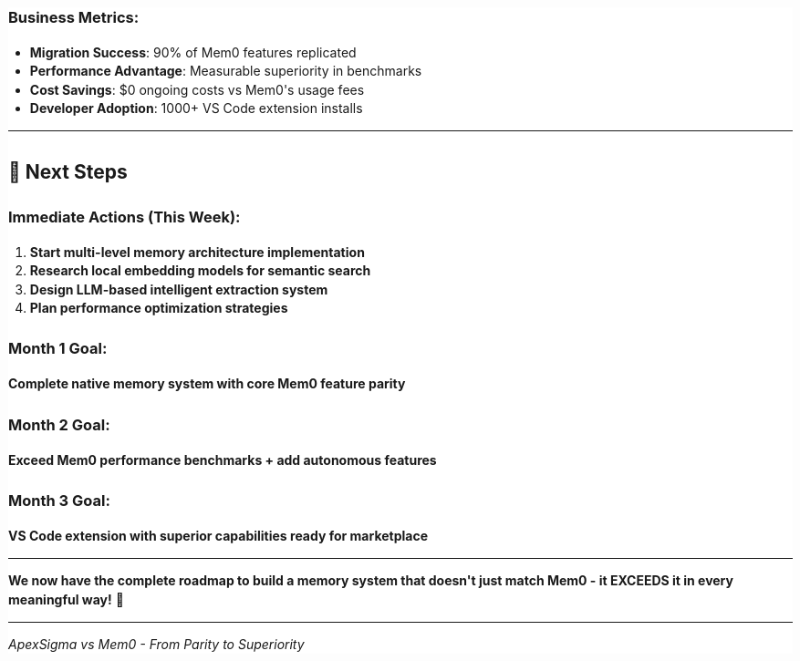 ### **Business Metrics:**
- **Migration Success**: 90% of Mem0 features replicated
- **Performance Advantage**: Measurable superiority in benchmarks
- **Cost Savings**: $0 ongoing costs vs Mem0's usage fees
- **Developer Adoption**: 1000+ VS Code extension installs

---

## 🎯 **Next Steps**

### **Immediate Actions (This Week):**
1. **Start multi-level memory architecture implementation**
2. **Research local embedding models for semantic search**
3. **Design LLM-based intelligent extraction system**
4. **Plan performance optimization strategies**

### **Month 1 Goal:**
**Complete native memory system with core Mem0 feature parity**

### **Month 2 Goal:**
**Exceed Mem0 performance benchmarks + add autonomous features**

### **Month 3 Goal:**
**VS Code extension with superior capabilities ready for marketplace**

---

**We now have the complete roadmap to build a memory system that doesn't just match Mem0 - it EXCEEDS it in every meaningful way!** 🚀

---

*ApexSigma vs Mem0 - From Parity to Superiority*